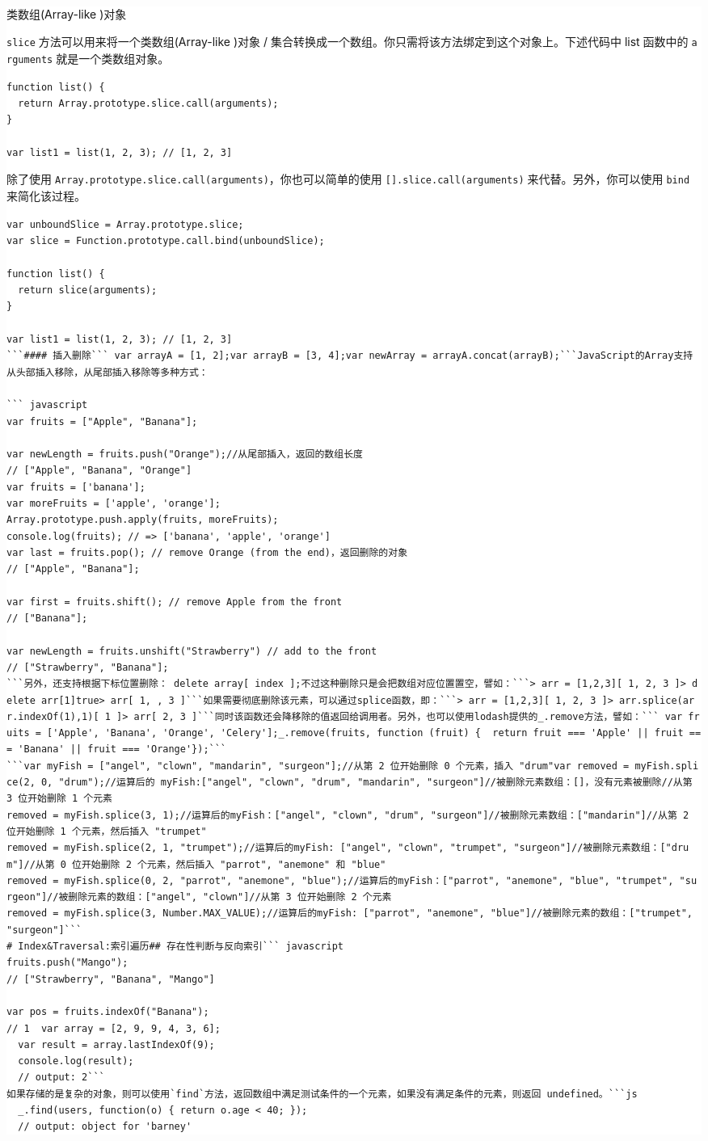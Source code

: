 类数组(Array-like )对象

`slice` 方法可以用来将一个类数组(Array-like )对象 / 集合转换成一个数组。你只需将该方法绑定到这个对象上。下述代码中 list 函数中的 `arguments` 就是一个类数组对象。

```
function list() {
  return Array.prototype.slice.call(arguments);
}

var list1 = list(1, 2, 3); // [1, 2, 3]
```

除了使用 `Array.prototype.slice.call(arguments)`，你也可以简单的使用 `[].slice.call(arguments)` 来代替。另外，你可以使用 `bind` 来简化该过程。

````
var unboundSlice = Array.prototype.slice;
var slice = Function.prototype.call.bind(unboundSlice);

function list() {
  return slice(arguments);
}

var list1 = list(1, 2, 3); // [1, 2, 3]
```#### 插入删除``` var arrayA = [1, 2];var arrayB = [3, 4];var newArray = arrayA.concat(arrayB);```JavaScript的Array支持从头部插入移除，从尾部插入移除等多种方式：

``` javascript
var fruits = ["Apple", "Banana"];

var newLength = fruits.push("Orange");//从尾部插入，返回的数组长度
// ["Apple", "Banana", "Orange"]
var fruits = ['banana'];
var moreFruits = ['apple', 'orange'];
Array.prototype.push.apply(fruits, moreFruits);
console.log(fruits); // => ['banana', 'apple', 'orange']
var last = fruits.pop(); // remove Orange (from the end)，返回删除的对象
// ["Apple", "Banana"];

var first = fruits.shift(); // remove Apple from the front
// ["Banana"];

var newLength = fruits.unshift("Strawberry") // add to the front
// ["Strawberry", "Banana"];
```另外，还支持根据下标位置删除： delete array[ index ];不过这种删除只是会把数组对应位置置空，譬如：```> arr = [1,2,3][ 1, 2, 3 ]> delete arr[1]true> arr[ 1, , 3 ]```如果需要彻底删除该元素，可以通过splice函数，即：```> arr = [1,2,3][ 1, 2, 3 ]> arr.splice(arr.indexOf(1),1)[ 1 ]> arr[ 2, 3 ]```同时该函数还会降移除的值返回给调用者。另外，也可以使用lodash提供的_.remove方法，譬如：``` var fruits = ['Apple', 'Banana', 'Orange', 'Celery'];_.remove(fruits, function (fruit) {  return fruit === 'Apple' || fruit === 'Banana' || fruit === 'Orange'});```
```var myFish = ["angel", "clown", "mandarin", "surgeon"];//从第 2 位开始删除 0 个元素，插入 "drum"var removed = myFish.splice(2, 0, "drum");//运算后的 myFish:["angel", "clown", "drum", "mandarin", "surgeon"]//被删除元素数组：[]，没有元素被删除//从第 3 位开始删除 1 个元素
removed = myFish.splice(3, 1);//运算后的myFish：["angel", "clown", "drum", "surgeon"]//被删除元素数组：["mandarin"]//从第 2 位开始删除 1 个元素，然后插入 "trumpet"
removed = myFish.splice(2, 1, "trumpet");//运算后的myFish: ["angel", "clown", "trumpet", "surgeon"]//被删除元素数组：["drum"]//从第 0 位开始删除 2 个元素，然后插入 "parrot", "anemone" 和 "blue"
removed = myFish.splice(0, 2, "parrot", "anemone", "blue");//运算后的myFish：["parrot", "anemone", "blue", "trumpet", "surgeon"]//被删除元素的数组：["angel", "clown"]//从第 3 位开始删除 2 个元素
removed = myFish.splice(3, Number.MAX_VALUE);//运算后的myFish: ["parrot", "anemone", "blue"]//被删除元素的数组：["trumpet", "surgeon"]```
# Index&Traversal:索引遍历## 存在性判断与反向索引``` javascript
fruits.push("Mango");
// ["Strawberry", "Banana", "Mango"]

var pos = fruits.indexOf("Banana");
// 1  var array = [2, 9, 9, 4, 3, 6];
  var result = array.lastIndexOf(9);
  console.log(result);
  // output: 2```
如果存储的是复杂的对象，则可以使用`find`方法，返回数组中满足测试条件的一个元素，如果没有满足条件的元素，则返回 undefined。```js
  _.find(users, function(o) { return o.age < 40; });
  // output: object for 'barney'

````